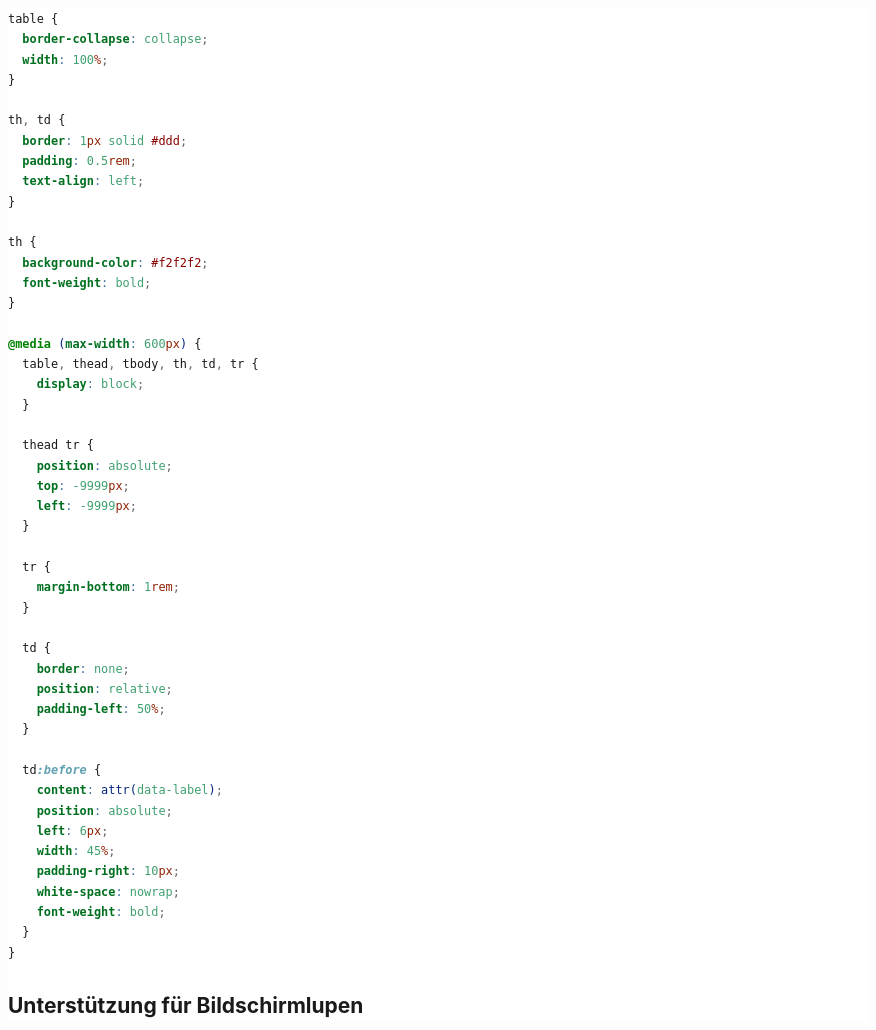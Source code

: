 ```css
table {
  border-collapse: collapse;
  width: 100%;
}

th, td {
  border: 1px solid #ddd;
  padding: 0.5rem;
  text-align: left;
}

th {
  background-color: #f2f2f2;
  font-weight: bold;
}

@media (max-width: 600px) {
  table, thead, tbody, th, td, tr {
    display: block;
  }
  
  thead tr {
    position: absolute;
    top: -9999px;
    left: -9999px;
  }
  
  tr {
    margin-bottom: 1rem;
  }
  
  td {
    border: none;
    position: relative;
    padding-left: 50%;
  }
  
  td:before {
    content: attr(data-label);
    position: absolute;
    left: 6px;
    width: 45%;
    padding-right: 10px;
    white-space: nowrap;
    font-weight: bold;
  }
}
```

## Unterstützung für Bildschirmlupen

